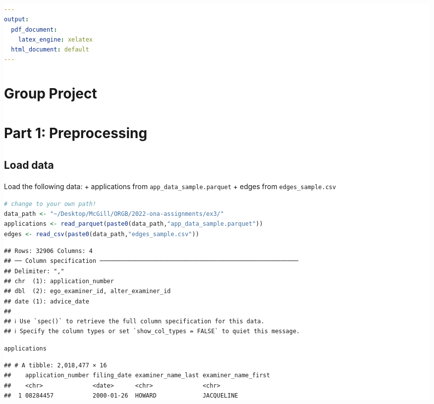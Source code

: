 ```yaml
---
output:
  pdf_document: 
    latex_engine: xelatex
  html_document: default
---
```

Group Project
================

# Part 1: Preprocessing

## Load data

Load the following data: + applications from `app_data_sample.parquet` +
edges from `edges_sample.csv`

``` r
# change to your own path!
data_path <- "~/Desktop/McGill/ORGB/2022-ona-assignments/ex3/"
applications <- read_parquet(paste0(data_path,"app_data_sample.parquet"))
edges <- read_csv(paste0(data_path,"edges_sample.csv"))
```

    ## Rows: 32906 Columns: 4
    ## ── Column specification ────────────────────────────────────────────────────────
    ## Delimiter: ","
    ## chr  (1): application_number
    ## dbl  (2): ego_examiner_id, alter_examiner_id
    ## date (1): advice_date
    ## 
    ## ℹ Use `spec()` to retrieve the full column specification for this data.
    ## ℹ Specify the column types or set `show_col_types = FALSE` to quiet this message.

``` r
applications
```

    ## # A tibble: 2,018,477 × 16
    ##    application_number filing_date examiner_name_last examiner_name_first
    ##    <chr>              <date>      <chr>              <chr>              
    ##  1 08284457           2000-01-26  HOWARD             JACQUELINE         